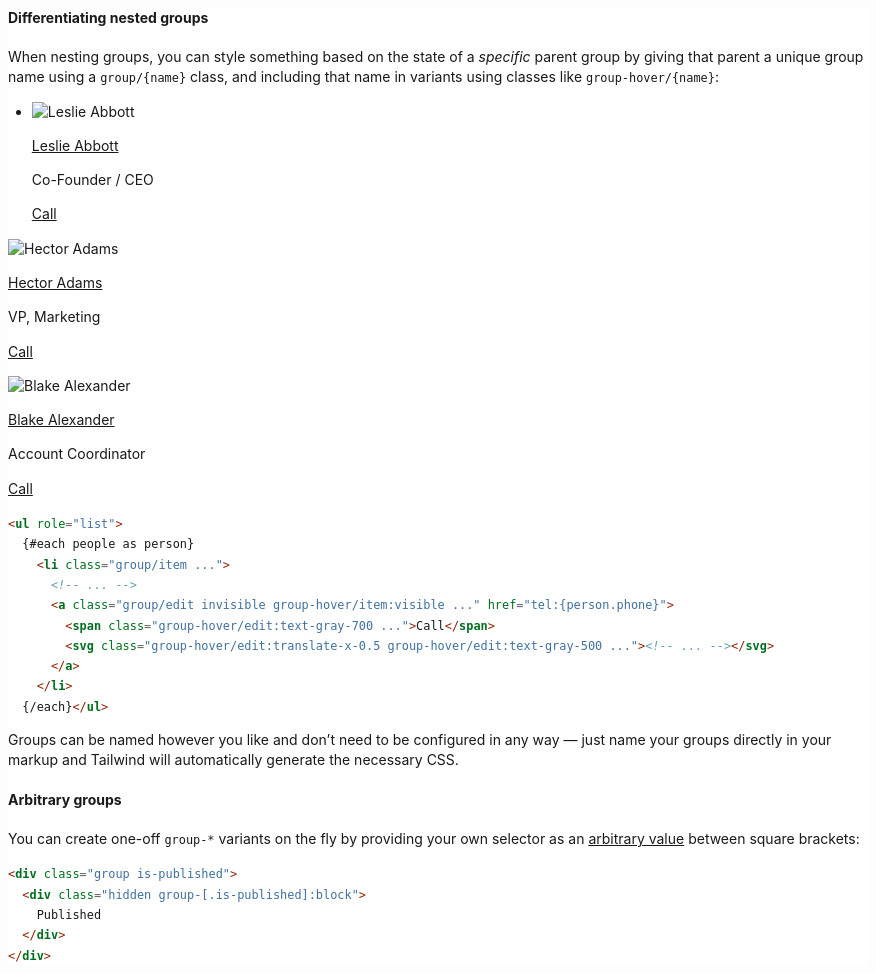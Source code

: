 #### Differentiating nested groups

When nesting groups, you can style something based on the state of a _specific_ parent group by giving that parent a unique group name using a `group/{name}` class, and including that name in variants using classes like `group-hover/{name}`:

-   ![Leslie Abbott](https://images.unsplash.com/photo-1494790108377-be9c29b29330?ixlib=rb-1.2.1&ixid=eyJhcHBfaWQiOjEyMDd9&auto=format&fit=facearea&facepad=2&w=256&h=256&q=80)

    [Leslie Abbott](https://tailwindcss.com/docs/box-decoration-break#)

    Co-Founder / CEO

    [Call](https://tailwindcss.com/docs/box-decoration-break#)

![Hector Adams](https://images.unsplash.com/photo-1500648767791-00dcc994a43e?ixlib=rb-1.2.1&ixid=eyJhcHBfaWQiOjEyMDd9&auto=format&fit=facearea&facepad=2&w=256&h=256&q=80)

[Hector Adams](https://tailwindcss.com/docs/box-decoration-break#)

VP, Marketing

[Call](https://tailwindcss.com/docs/box-decoration-break#)

![Blake Alexander](https://images.unsplash.com/photo-1507003211169-0a1dd7228f2d?ixlib=rb-1.2.1&ixid=eyJhcHBfaWQiOjEyMDd9&auto=format&fit=facearea&facepad=2&w=256&h=256&q=80)

[Blake Alexander](https://tailwindcss.com/docs/box-decoration-break#)

Account Coordinator

[Call](https://tailwindcss.com/docs/box-decoration-break#)

```html
<ul role="list">
  {#each people as person}
    <li class="group/item ...">
      <!-- ... -->
      <a class="group/edit invisible group-hover/item:visible ..." href="tel:{person.phone}">
        <span class="group-hover/edit:text-gray-700 ...">Call</span>
        <svg class="group-hover/edit:translate-x-0.5 group-hover/edit:text-gray-500 ..."><!-- ... --></svg>
      </a>
    </li>
  {/each}</ul>
```

Groups can be named however you like and don’t need to be configured in any way — just name your groups directly in your markup and Tailwind will automatically generate the necessary CSS.

#### Arbitrary groups

You can create one-off `group-*` variants on the fly by providing your own selector as an [arbitrary value](https://tailwindcss.com/docs/adding-custom-styles#using-arbitrary-values) between square brackets:

```html
<div class="group is-published">
  <div class="hidden group-[.is-published]:block">
    Published
  </div>
</div>
```
